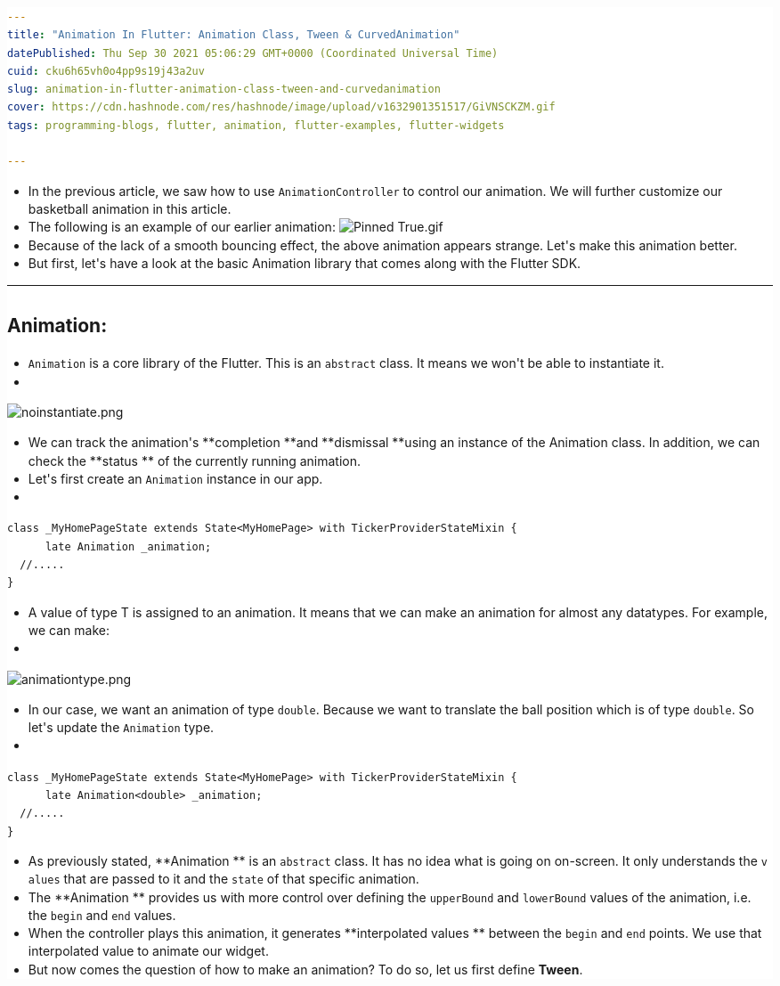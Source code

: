 ```yaml
---
title: "Animation In Flutter: Animation Class, Tween & CurvedAnimation"
datePublished: Thu Sep 30 2021 05:06:29 GMT+0000 (Coordinated Universal Time)
cuid: cku6h65vh0o4pp9s19j43a2uv
slug: animation-in-flutter-animation-class-tween-and-curvedanimation
cover: https://cdn.hashnode.com/res/hashnode/image/upload/v1632901351517/GiVNSCKZM.gif
tags: programming-blogs, flutter, animation, flutter-examples, flutter-widgets

---
```


- In the previous article, we saw how to use `AnimationController` to control our animation. We will further customize our basketball animation in this article.
- The following is an example of our earlier animation:
![Pinned  True.gif](https://cdn.hashnode.com/res/hashnode/image/upload/v1632824770133/ZRnAlwRC9.gif)
- Because of the lack of a smooth bouncing effect, the above animation appears strange. Let's make this animation better.
- But first, let's have a look at the basic Animation library that comes along with the Flutter SDK.

---------

## Animation:
- `Animation` is a core library of the Flutter. This is an `abstract` class. It means we won't be able to instantiate it.
- 
![noinstantiate.png](https://cdn.hashnode.com/res/hashnode/image/upload/v1632835759838/TU_C4rVkq.png)
- We can track the animation's **completion **and **dismissal **using an instance of the Animation class. In addition, we can check the **status ** of the currently running animation.
- Let's first create an `Animation` instance in our app.
- 
```
class _MyHomePageState extends State<MyHomePage> with TickerProviderStateMixin {
      late Animation _animation;
  //.....
}
```
- A value of type T is assigned to an animation. It means that we can make an animation for almost any datatypes. For example, we can make:
- 
![animationtype.png](https://cdn.hashnode.com/res/hashnode/image/upload/v1632836557846/IefA6kyCS.png)
- In our case, we want an animation of type `double`. Because we want to translate the ball position which is of type `double`. So let's update the `Animation` type.
- 
```
class _MyHomePageState extends State<MyHomePage> with TickerProviderStateMixin {
      late Animation<double> _animation;
  //.....
}
```
- As previously stated, **Animation ** is an `abstract` class. It has no idea what is going on on-screen. It only understands the `values` that are passed to it and the `state` of that specific animation.
- The **Animation ** provides us with more control over defining the `upperBound` and `lowerBound` values of the animation, i.e. the `begin` and `end` values.
- When the controller plays this animation, it generates **interpolated values ** between the `begin` and `end` points. We use that interpolated value to animate our widget.
- But now comes the question of how to make an animation? To do so, let us first define **Tween**.
